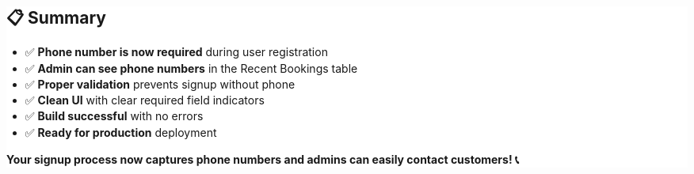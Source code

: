 ## 📋 **Summary**

- ✅ **Phone number is now required** during user registration
- ✅ **Admin can see phone numbers** in the Recent Bookings table
- ✅ **Proper validation** prevents signup without phone
- ✅ **Clean UI** with clear required field indicators
- ✅ **Build successful** with no errors
- ✅ **Ready for production** deployment

**Your signup process now captures phone numbers and admins can easily contact customers! 📞**
